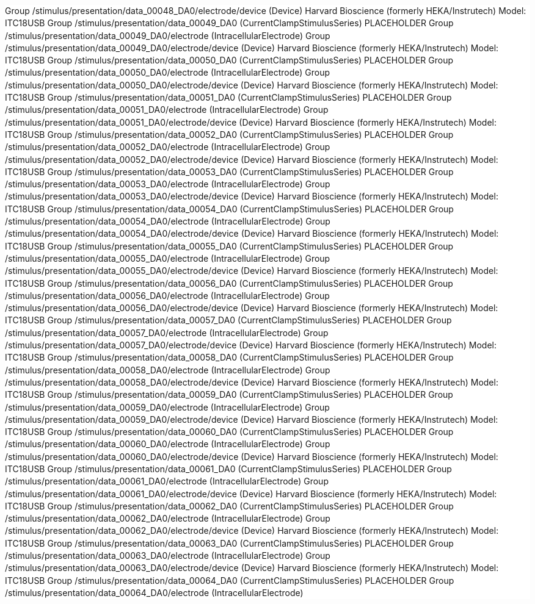   Group /stimulus/presentation/data_00048_DA0/electrode/device (Device) Harvard Bioscience (formerly HEKA/Instrutech) Model: ITC18USB
  Group /stimulus/presentation/data_00049_DA0 (CurrentClampStimulusSeries) PLACEHOLDER
  Group /stimulus/presentation/data_00049_DA0/electrode (IntracellularElectrode) 
  Group /stimulus/presentation/data_00049_DA0/electrode/device (Device) Harvard Bioscience (formerly HEKA/Instrutech) Model: ITC18USB
  Group /stimulus/presentation/data_00050_DA0 (CurrentClampStimulusSeries) PLACEHOLDER
  Group /stimulus/presentation/data_00050_DA0/electrode (IntracellularElectrode) 
  Group /stimulus/presentation/data_00050_DA0/electrode/device (Device) Harvard Bioscience (formerly HEKA/Instrutech) Model: ITC18USB
  Group /stimulus/presentation/data_00051_DA0 (CurrentClampStimulusSeries) PLACEHOLDER
  Group /stimulus/presentation/data_00051_DA0/electrode (IntracellularElectrode) 
  Group /stimulus/presentation/data_00051_DA0/electrode/device (Device) Harvard Bioscience (formerly HEKA/Instrutech) Model: ITC18USB
  Group /stimulus/presentation/data_00052_DA0 (CurrentClampStimulusSeries) PLACEHOLDER
  Group /stimulus/presentation/data_00052_DA0/electrode (IntracellularElectrode) 
  Group /stimulus/presentation/data_00052_DA0/electrode/device (Device) Harvard Bioscience (formerly HEKA/Instrutech) Model: ITC18USB
  Group /stimulus/presentation/data_00053_DA0 (CurrentClampStimulusSeries) PLACEHOLDER
  Group /stimulus/presentation/data_00053_DA0/electrode (IntracellularElectrode) 
  Group /stimulus/presentation/data_00053_DA0/electrode/device (Device) Harvard Bioscience (formerly HEKA/Instrutech) Model: ITC18USB
  Group /stimulus/presentation/data_00054_DA0 (CurrentClampStimulusSeries) PLACEHOLDER
  Group /stimulus/presentation/data_00054_DA0/electrode (IntracellularElectrode) 
  Group /stimulus/presentation/data_00054_DA0/electrode/device (Device) Harvard Bioscience (formerly HEKA/Instrutech) Model: ITC18USB
  Group /stimulus/presentation/data_00055_DA0 (CurrentClampStimulusSeries) PLACEHOLDER
  Group /stimulus/presentation/data_00055_DA0/electrode (IntracellularElectrode) 
  Group /stimulus/presentation/data_00055_DA0/electrode/device (Device) Harvard Bioscience (formerly HEKA/Instrutech) Model: ITC18USB
  Group /stimulus/presentation/data_00056_DA0 (CurrentClampStimulusSeries) PLACEHOLDER
  Group /stimulus/presentation/data_00056_DA0/electrode (IntracellularElectrode) 
  Group /stimulus/presentation/data_00056_DA0/electrode/device (Device) Harvard Bioscience (formerly HEKA/Instrutech) Model: ITC18USB
  Group /stimulus/presentation/data_00057_DA0 (CurrentClampStimulusSeries) PLACEHOLDER
  Group /stimulus/presentation/data_00057_DA0/electrode (IntracellularElectrode) 
  Group /stimulus/presentation/data_00057_DA0/electrode/device (Device) Harvard Bioscience (formerly HEKA/Instrutech) Model: ITC18USB
  Group /stimulus/presentation/data_00058_DA0 (CurrentClampStimulusSeries) PLACEHOLDER
  Group /stimulus/presentation/data_00058_DA0/electrode (IntracellularElectrode) 
  Group /stimulus/presentation/data_00058_DA0/electrode/device (Device) Harvard Bioscience (formerly HEKA/Instrutech) Model: ITC18USB
  Group /stimulus/presentation/data_00059_DA0 (CurrentClampStimulusSeries) PLACEHOLDER
  Group /stimulus/presentation/data_00059_DA0/electrode (IntracellularElectrode) 
  Group /stimulus/presentation/data_00059_DA0/electrode/device (Device) Harvard Bioscience (formerly HEKA/Instrutech) Model: ITC18USB
  Group /stimulus/presentation/data_00060_DA0 (CurrentClampStimulusSeries) PLACEHOLDER
  Group /stimulus/presentation/data_00060_DA0/electrode (IntracellularElectrode) 
  Group /stimulus/presentation/data_00060_DA0/electrode/device (Device) Harvard Bioscience (formerly HEKA/Instrutech) Model: ITC18USB
  Group /stimulus/presentation/data_00061_DA0 (CurrentClampStimulusSeries) PLACEHOLDER
  Group /stimulus/presentation/data_00061_DA0/electrode (IntracellularElectrode) 
  Group /stimulus/presentation/data_00061_DA0/electrode/device (Device) Harvard Bioscience (formerly HEKA/Instrutech) Model: ITC18USB
  Group /stimulus/presentation/data_00062_DA0 (CurrentClampStimulusSeries) PLACEHOLDER
  Group /stimulus/presentation/data_00062_DA0/electrode (IntracellularElectrode) 
  Group /stimulus/presentation/data_00062_DA0/electrode/device (Device) Harvard Bioscience (formerly HEKA/Instrutech) Model: ITC18USB
  Group /stimulus/presentation/data_00063_DA0 (CurrentClampStimulusSeries) PLACEHOLDER
  Group /stimulus/presentation/data_00063_DA0/electrode (IntracellularElectrode) 
  Group /stimulus/presentation/data_00063_DA0/electrode/device (Device) Harvard Bioscience (formerly HEKA/Instrutech) Model: ITC18USB
  Group /stimulus/presentation/data_00064_DA0 (CurrentClampStimulusSeries) PLACEHOLDER
  Group /stimulus/presentation/data_00064_DA0/electrode (IntracellularElectrode) 